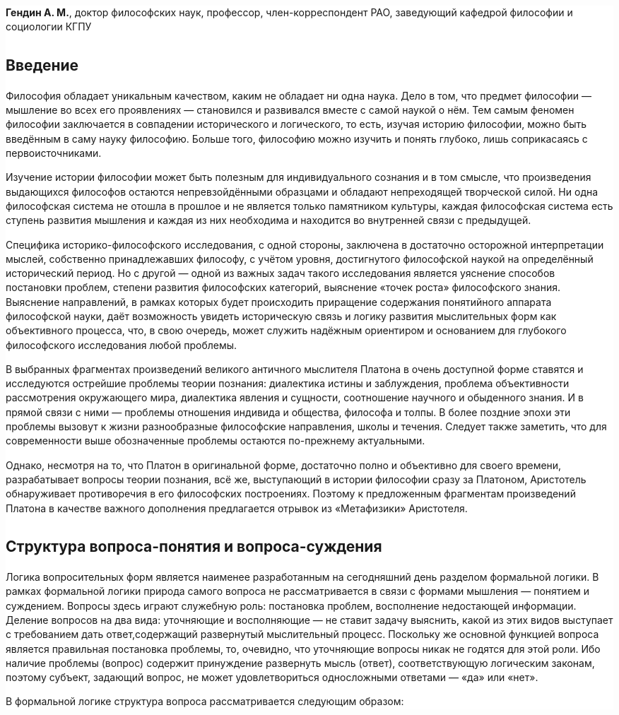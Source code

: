 **Гендин А. М.**, доктор философских наук, профессор, член-корреспондент РАО, заведующий кафедрой философии и социологии КГПУ

## Введение

Философия обладает уникальным качеством, каким не обладает ни одна наука. Дело в том, что предмет философии — мышление во всех его проявлениях — становился и развивался вместе с самой наукой о нём. Тем самым феномен философии заключается в совпадении исторического и логического, то есть, изучая историю философии, можно быть введённым в саму науку философию. Больше того, философию можно изучить и понять глубоко, лишь соприкасаясь с первоисточниками.

Изучение истории философии может быть полезным для индивидуального сознания и в том смысле, что произведения выдающихся философов остаются непревзойдёнными образцами и обладают непреходящей творческой силой. Ни одна философская система не отошла в прошлое и не является только памятником культуры, каждая философская система есть ступень развития мышления и каждая из них необходима и находится во внутренней связи с предыдущей.

Специфика историко-философского исследования, с одной стороны, заключена в достаточно осторожной интерпретации мыслей, собственно принадлежавших философу, с учётом уровня, достигнутого философской наукой на определённый исторический период. Но с другой — одной из важных задач такого исследования является уяснение способов постановки проблем, степени развития философских категорий, выяснение «точек роста» философского знания. Выяснение направлений, в рамках которых будет происходить приращение содержания понятийного аппарата философской науки, даёт возможность увидеть историческую связь и логику развития мыслительных форм как объективного процесса, что, в свою очередь, может служить надёжным ориентиром и основанием для глубокого философского исследования любой проблемы.

В выбранных фрагментах произведений великого античного мыслителя Платона в очень доступной форме ставятся и исследуются острейшие проблемы теории познания: диалектика истины и заблуждения, проблема объективности рассмотрения окружающего мира, диалектика явления и сущности, соотношение научного и обыденного знания. И в прямой связи с ними — проблемы отношения индивида и общества, философа и толпы. В более поздние эпохи эти проблемы вызовут к жизни разнообразные философские направления, школы и течения. Следует также заметить, что для современности выше обозначенные проблемы остаются по-прежнему актуальными.

Однако, несмотря на то, что Платон в оригинальной форме, достаточно полно и объективно для своего времени, разрабатывает вопросы теории познания, всё же, выступающий в истории философии сразу за Платоном, Аристотель обнаруживает противоречия в его философских построениях. Поэтому к предложенным фрагментам произведений Платона в качестве важного дополнения предлагается отрывок из «Метафизики» Аристотеля.

## Структура вопроса-понятия и вопроса-суждения

Логика вопросительных форм является наименее разработанным на сегодняшний день разделом формальной логики. В рамках формальной логики природа самого вопроса не рассматривается в связи с формами мышления — понятием и суждением. Вопросы здесь играют служебную роль: постановка проблем, восполнение недостающей информации. Деление вопросов на два вида: уточняющие и восполняющие — не ставит задачу выяснить, какой из этих видов выступает с требованием дать ответ,содержащий развернутый мыслительный процесс. Поскольку же основной функцией вопроса является правильная постановка проблемы, то, очевидно, что уточняющие вопросы никак не годятся для этой роли. Ибо наличие проблемы (вопрос) содержит принуждение развернуть мысль (ответ), соответствующую логическим законам, поэтому субъект, задающий вопрос, не может удовлетвориться односложными ответами — «да» или «нет».

В формальной логике структура вопроса рассматривается следующим образом:
